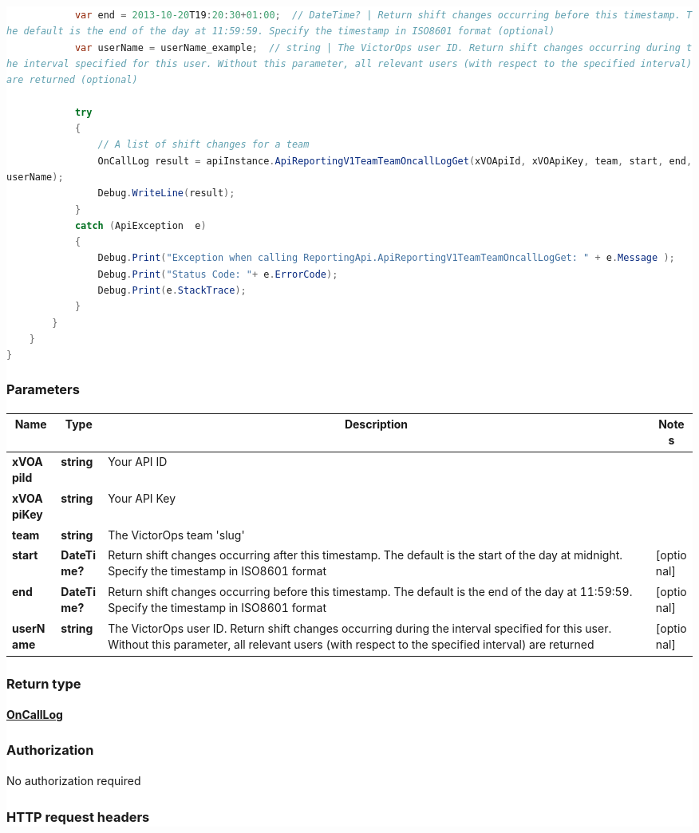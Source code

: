 ```csharp
            var end = 2013-10-20T19:20:30+01:00;  // DateTime? | Return shift changes occurring before this timestamp. The default is the end of the day at 11:59:59. Specify the timestamp in ISO8601 format (optional) 
            var userName = userName_example;  // string | The VictorOps user ID. Return shift changes occurring during the interval specified for this user. Without this parameter, all relevant users (with respect to the specified interval) are returned (optional) 

            try
            {
                // A list of shift changes for a team
                OnCallLog result = apiInstance.ApiReportingV1TeamTeamOncallLogGet(xVOApiId, xVOApiKey, team, start, end, userName);
                Debug.WriteLine(result);
            }
            catch (ApiException  e)
            {
                Debug.Print("Exception when calling ReportingApi.ApiReportingV1TeamTeamOncallLogGet: " + e.Message );
                Debug.Print("Status Code: "+ e.ErrorCode);
                Debug.Print(e.StackTrace);
            }
        }
    }
}
```

### Parameters

Name | Type | Description  | Notes
------------- | ------------- | ------------- | -------------
 **xVOApiId** | **string**| Your API ID | 
 **xVOApiKey** | **string**| Your API Key | 
 **team** | **string**| The VictorOps team &#39;slug&#39; | 
 **start** | **DateTime?**| Return shift changes occurring after this timestamp. The default is the start of the day at midnight. Specify the timestamp in ISO8601 format | [optional] 
 **end** | **DateTime?**| Return shift changes occurring before this timestamp. The default is the end of the day at 11:59:59. Specify the timestamp in ISO8601 format | [optional] 
 **userName** | **string**| The VictorOps user ID. Return shift changes occurring during the interval specified for this user. Without this parameter, all relevant users (with respect to the specified interval) are returned | [optional] 

### Return type

[**OnCallLog**](OnCallLog.md)

### Authorization

No authorization required

### HTTP request headers
